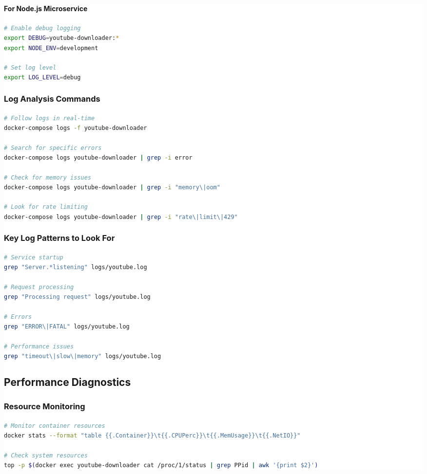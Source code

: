 #### For Node.js Microservice
```bash
# Enable debug logging
export DEBUG=youtube-downloader:*
export NODE_ENV=development

# Set log level
export LOG_LEVEL=debug
```

### Log Analysis Commands
```bash
# Follow logs in real-time
docker-compose logs -f youtube-downloader

# Search for specific errors
docker-compose logs youtube-downloader | grep -i error

# Check for memory issues
docker-compose logs youtube-downloader | grep -i "memory\|oom"

# Look for rate limiting
docker-compose logs youtube-downloader | grep -i "rate\|limit\|429"
```

### Key Log Patterns to Look For
```bash
# Service startup
grep "Server.*listening" logs/youtube.log

# Request processing
grep "Processing request" logs/youtube.log

# Errors
grep "ERROR\|FATAL" logs/youtube.log

# Performance issues
grep "timeout\|slow\|memory" logs/youtube.log
```

## Performance Diagnostics

### Resource Monitoring
```bash
# Monitor container resources
docker stats --format "table {{.Container}}\t{{.CPUPerc}}\t{{.MemUsage}}\t{{.NetIO}}"

# Check system resources
top -p $(docker exec youtube-downloader cat /proc/1/status | grep PPid | awk '{print $2}')
```
